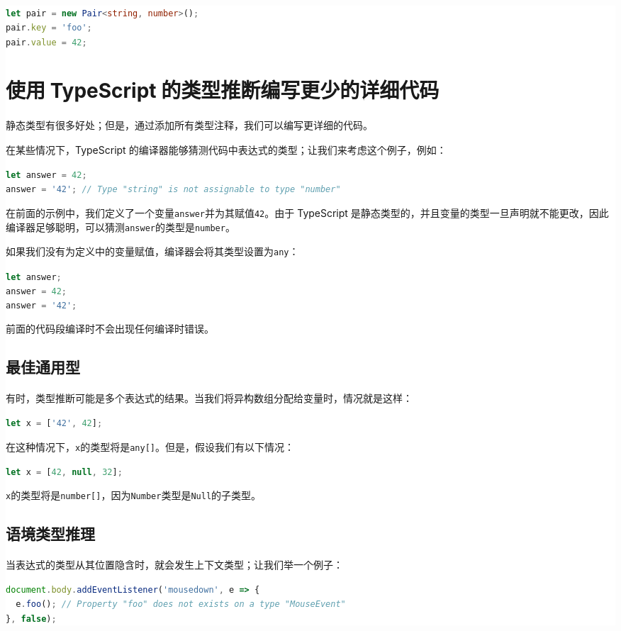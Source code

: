 ```ts
let pair = new Pair<string, number>(); 
pair.key = 'foo'; 
pair.value = 42; 

```

# 使用 TypeScript 的类型推断编写更少的详细代码

静态类型有很多好处；但是，通过添加所有类型注释，我们可以编写更详细的代码。

在某些情况下，TypeScript 的编译器能够猜测代码中表达式的类型；让我们来考虑这个例子，例如：

```ts
let answer = 42; 
answer = '42'; // Type "string" is not assignable to type "number" 

```

在前面的示例中，我们定义了一个变量`answer`并为其赋值`42`。由于 TypeScript 是静态类型的，并且变量的类型一旦声明就不能更改，因此编译器足够聪明，可以猜测`answer`的类型是`number`。

如果我们没有为定义中的变量赋值，编译器会将其类型设置为`any`：

```ts
let answer; 
answer = 42; 
answer = '42'; 

```

前面的代码段编译时不会出现任何编译时错误。

## 最佳通用型

有时，类型推断可能是多个表达式的结果。当我们将异构数组分配给变量时，情况就是这样：

```ts
let x = ['42', 42]; 

```

在这种情况下，`x`的类型将是`any[]`。但是，假设我们有以下情况：

```ts
let x = [42, null, 32]; 

```

`x`的类型将是`number[]`，因为`Number`类型是`Null`的子类型。

## 语境类型推理

当表达式的类型从其位置隐含时，就会发生上下文类型；让我们举一个例子：

```ts
document.body.addEventListener('mousedown', e => { 
  e.foo(); // Property "foo" does not exists on a type "MouseEvent" 
}, false); 

```
